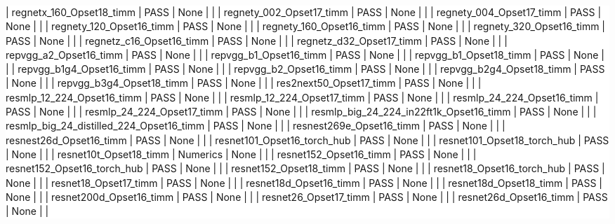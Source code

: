 | regnetx_160_Opset18_timm | PASS | None | |
| regnety_002_Opset17_timm | PASS | None | |
| regnety_004_Opset17_timm | PASS | None | |
| regnety_120_Opset16_timm | PASS | None | |
| regnety_160_Opset16_timm | PASS | None | |
| regnety_320_Opset16_timm | PASS | None | |
| regnetz_c16_Opset16_timm | PASS | None | |
| regnetz_d32_Opset17_timm | PASS | None | |
| repvgg_a2_Opset16_timm | PASS | None | |
| repvgg_b1_Opset16_timm | PASS | None | |
| repvgg_b1_Opset18_timm | PASS | None | |
| repvgg_b1g4_Opset16_timm | PASS | None | |
| repvgg_b2_Opset16_timm | PASS | None | |
| repvgg_b2g4_Opset18_timm | PASS | None | |
| repvgg_b3g4_Opset18_timm | PASS | None | |
| res2next50_Opset17_timm | PASS | None | |
| resmlp_12_224_Opset16_timm | PASS | None | |
| resmlp_12_224_Opset17_timm | PASS | None | |
| resmlp_24_224_Opset16_timm | PASS | None | |
| resmlp_24_224_Opset17_timm | PASS | None | |
| resmlp_big_24_224_in22ft1k_Opset16_timm | PASS | None | |
| resmlp_big_24_distilled_224_Opset16_timm | PASS | None | |
| resnest269e_Opset16_timm | PASS | None | |
| resnest26d_Opset16_timm | PASS | None | |
| resnet101_Opset16_torch_hub | PASS | None | |
| resnet101_Opset18_torch_hub | PASS | None | |
| resnet10t_Opset18_timm | Numerics | None | |
| resnet152_Opset16_timm | PASS | None | |
| resnet152_Opset16_torch_hub | PASS | None | |
| resnet152_Opset18_timm | PASS | None | |
| resnet18_Opset16_torch_hub | PASS | None | |
| resnet18_Opset17_timm | PASS | None | |
| resnet18d_Opset16_timm | PASS | None | |
| resnet18d_Opset18_timm | PASS | None | |
| resnet200d_Opset16_timm | PASS | None | |
| resnet26_Opset17_timm | PASS | None | |
| resnet26d_Opset16_timm | PASS | None | |